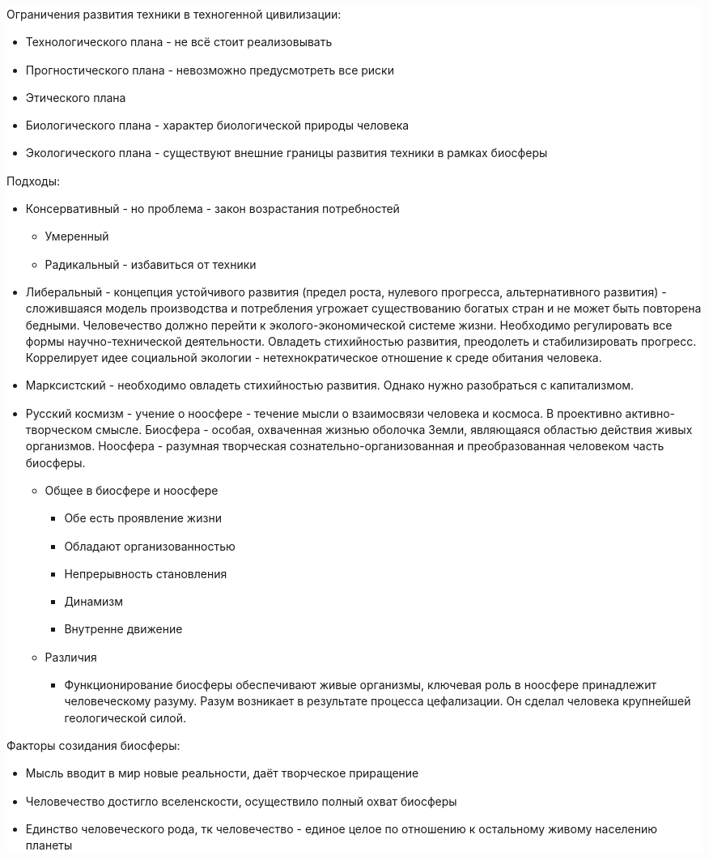 Ограничения развития техники в техногенной цивилизации:

- Технологического плана - не всё стоит реализовывать

- Прогностического плана - невозможно предусмотреть все риски

- Этического плана

- Биологического плана - характер биологической природы человека

- Экологического плана - существуют внешние границы развития техники в рамках биосферы

Подходы:

- Консервативный - но проблема - закон возрастания потребностей
  
  - Умеренный
  
  - Радикальный - избавиться от техники

- Либеральный - концепция устойчивого развития (предел роста, нулевого прогресса, альтернативного развития) - сложившаяся модель производства и потребления угрожает существованию богатых стран и не может быть повторена бедными. Человечество должно перейти к эколого-экономической системе жизни. Необходимо регулировать все формы научно-технической деятельности. Овладеть стихийностью развития, преодолеть и стабилизировать прогресс. Коррелирует идее социальной экологии - нетехнократическое отношение к среде обитания человека.

- Марксистский - необходимо овладеть стихийностью развития. Однако нужно разобраться с капитализмом.

- Русский космизм - учение о ноосфере - течение мысли о взаимосвязи человека и космоса. В проективно активно-творческом смысле. Биосфера - особая, охваченная жизнью оболочка Земли, являющаяся областью действия живых организмов. Ноосфера - разумная творческая сознательно-организованная и преобразованная человеком часть биосферы.
  
  - Общее в биосфере и ноосфере
    
    - Обе есть проявление жизни
    
    - Обладают организованностью
    
    - Непрерывность становления
    
    - Динамизм
    
    - Внутренне движение
  
  - Различия
    
    - Функционирование биосферы обеспечивают живые организмы, ключевая роль в ноосфере принадлежит человеческому разуму. Разум возникает в результате процесса цефализации. Он сделал человека крупнейшей геологической силой.

Факторы созидания биосферы:

- Мысль вводит в мир новые реальности, даёт творческое приращение

- Человечество достигло вселенскости, осуществило полный охват биосферы

- Единство человеческого рода, тк человечество - единое целое по отношению к остальному живому населению планеты
